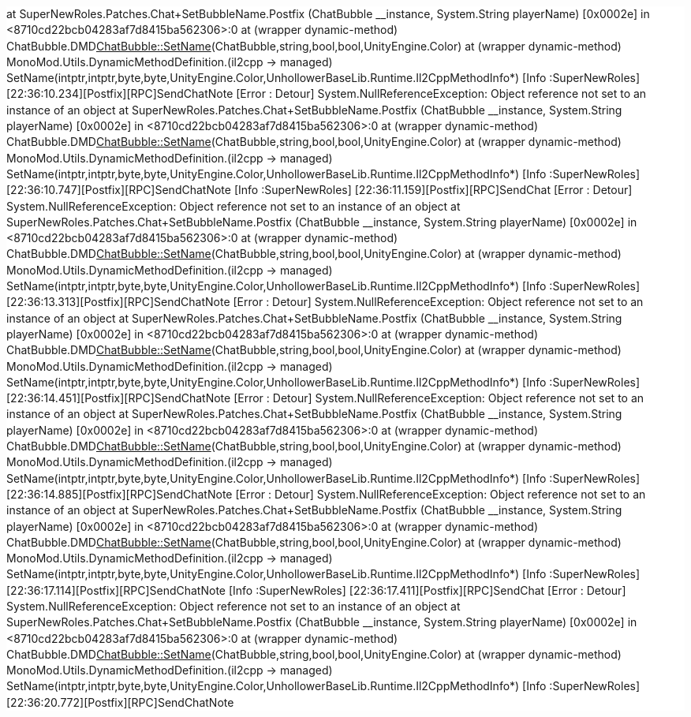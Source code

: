   at SuperNewRoles.Patches.Chat+SetBubbleName.Postfix (ChatBubble __instance, System.String playerName) [0x0002e] in <8710cd22bcb04283af7d8415ba562306>:0 
  at (wrapper dynamic-method) ChatBubble.DMD<ChatBubble::SetName>(ChatBubble,string,bool,bool,UnityEngine.Color)
  at (wrapper dynamic-method) MonoMod.Utils.DynamicMethodDefinition.(il2cpp -> managed) SetName(intptr,intptr,byte,byte,UnityEngine.Color,UnhollowerBaseLib.Runtime.Il2CppMethodInfo*)
[Info   :SuperNewRoles] [22:36:10.234][Postfix][RPC]SendChatNote
[Error  :    Detour] System.NullReferenceException: Object reference not set to an instance of an object
  at SuperNewRoles.Patches.Chat+SetBubbleName.Postfix (ChatBubble __instance, System.String playerName) [0x0002e] in <8710cd22bcb04283af7d8415ba562306>:0 
  at (wrapper dynamic-method) ChatBubble.DMD<ChatBubble::SetName>(ChatBubble,string,bool,bool,UnityEngine.Color)
  at (wrapper dynamic-method) MonoMod.Utils.DynamicMethodDefinition.(il2cpp -> managed) SetName(intptr,intptr,byte,byte,UnityEngine.Color,UnhollowerBaseLib.Runtime.Il2CppMethodInfo*)
[Info   :SuperNewRoles] [22:36:10.747][Postfix][RPC]SendChatNote
[Info   :SuperNewRoles] [22:36:11.159][Postfix][RPC]SendChat
[Error  :    Detour] System.NullReferenceException: Object reference not set to an instance of an object
  at SuperNewRoles.Patches.Chat+SetBubbleName.Postfix (ChatBubble __instance, System.String playerName) [0x0002e] in <8710cd22bcb04283af7d8415ba562306>:0 
  at (wrapper dynamic-method) ChatBubble.DMD<ChatBubble::SetName>(ChatBubble,string,bool,bool,UnityEngine.Color)
  at (wrapper dynamic-method) MonoMod.Utils.DynamicMethodDefinition.(il2cpp -> managed) SetName(intptr,intptr,byte,byte,UnityEngine.Color,UnhollowerBaseLib.Runtime.Il2CppMethodInfo*)
[Info   :SuperNewRoles] [22:36:13.313][Postfix][RPC]SendChatNote
[Error  :    Detour] System.NullReferenceException: Object reference not set to an instance of an object
  at SuperNewRoles.Patches.Chat+SetBubbleName.Postfix (ChatBubble __instance, System.String playerName) [0x0002e] in <8710cd22bcb04283af7d8415ba562306>:0 
  at (wrapper dynamic-method) ChatBubble.DMD<ChatBubble::SetName>(ChatBubble,string,bool,bool,UnityEngine.Color)
  at (wrapper dynamic-method) MonoMod.Utils.DynamicMethodDefinition.(il2cpp -> managed) SetName(intptr,intptr,byte,byte,UnityEngine.Color,UnhollowerBaseLib.Runtime.Il2CppMethodInfo*)
[Info   :SuperNewRoles] [22:36:14.451][Postfix][RPC]SendChatNote
[Error  :    Detour] System.NullReferenceException: Object reference not set to an instance of an object
  at SuperNewRoles.Patches.Chat+SetBubbleName.Postfix (ChatBubble __instance, System.String playerName) [0x0002e] in <8710cd22bcb04283af7d8415ba562306>:0 
  at (wrapper dynamic-method) ChatBubble.DMD<ChatBubble::SetName>(ChatBubble,string,bool,bool,UnityEngine.Color)
  at (wrapper dynamic-method) MonoMod.Utils.DynamicMethodDefinition.(il2cpp -> managed) SetName(intptr,intptr,byte,byte,UnityEngine.Color,UnhollowerBaseLib.Runtime.Il2CppMethodInfo*)
[Info   :SuperNewRoles] [22:36:14.885][Postfix][RPC]SendChatNote
[Error  :    Detour] System.NullReferenceException: Object reference not set to an instance of an object
  at SuperNewRoles.Patches.Chat+SetBubbleName.Postfix (ChatBubble __instance, System.String playerName) [0x0002e] in <8710cd22bcb04283af7d8415ba562306>:0 
  at (wrapper dynamic-method) ChatBubble.DMD<ChatBubble::SetName>(ChatBubble,string,bool,bool,UnityEngine.Color)
  at (wrapper dynamic-method) MonoMod.Utils.DynamicMethodDefinition.(il2cpp -> managed) SetName(intptr,intptr,byte,byte,UnityEngine.Color,UnhollowerBaseLib.Runtime.Il2CppMethodInfo*)
[Info   :SuperNewRoles] [22:36:17.114][Postfix][RPC]SendChatNote
[Info   :SuperNewRoles] [22:36:17.411][Postfix][RPC]SendChat
[Error  :    Detour] System.NullReferenceException: Object reference not set to an instance of an object
  at SuperNewRoles.Patches.Chat+SetBubbleName.Postfix (ChatBubble __instance, System.String playerName) [0x0002e] in <8710cd22bcb04283af7d8415ba562306>:0 
  at (wrapper dynamic-method) ChatBubble.DMD<ChatBubble::SetName>(ChatBubble,string,bool,bool,UnityEngine.Color)
  at (wrapper dynamic-method) MonoMod.Utils.DynamicMethodDefinition.(il2cpp -> managed) SetName(intptr,intptr,byte,byte,UnityEngine.Color,UnhollowerBaseLib.Runtime.Il2CppMethodInfo*)
[Info   :SuperNewRoles] [22:36:20.772][Postfix][RPC]SendChatNote
